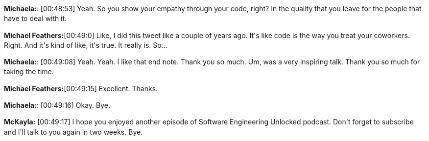 **Michaela:**: [00:48:53] Yeah. So you show your empathy through your code,
right? In the quality that you leave for the people that have to deal with it.

**Michael Feathers:**[00:49:0] Like, I did this tweet like a couple of years
ago. It's like code is the way you treat your coworkers. Right. And it's kind of
like, it's true. It really is. So...

**Michaela:**: [00:49:08] Yeah. Yeah. I like that end note. Thank you so much.
Um, was a very inspiring talk. Thank you so much for taking the time.

**Michael Feathers:**[00:49:15] Excellent. Thanks.

**Michaela:**: [00:49:16] Okay. Bye.

**McKayla:** [00:49:17] I hope you enjoyed another episode of Software
Engineering Unlocked podcast. Don't forget to subscribe and I'll talk to you
again in two weeks. Bye.
